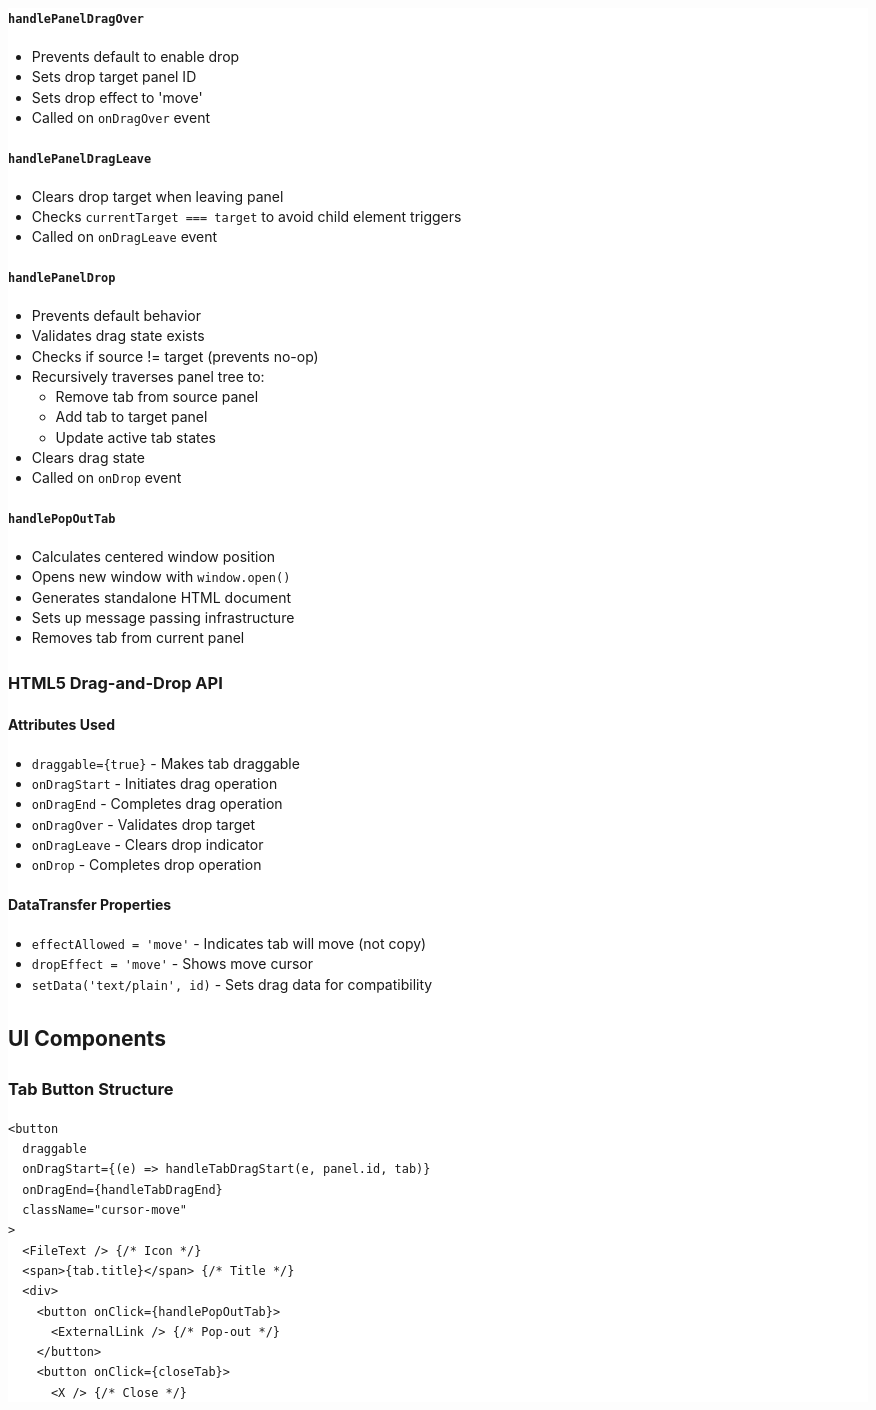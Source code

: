 #### `handlePanelDragOver`
- Prevents default to enable drop
- Sets drop target panel ID
- Sets drop effect to 'move'
- Called on `onDragOver` event

#### `handlePanelDragLeave`
- Clears drop target when leaving panel
- Checks `currentTarget === target` to avoid child element triggers
- Called on `onDragLeave` event

#### `handlePanelDrop`
- Prevents default behavior
- Validates drag state exists
- Checks if source != target (prevents no-op)
- Recursively traverses panel tree to:
  - Remove tab from source panel
  - Add tab to target panel
  - Update active tab states
- Clears drag state
- Called on `onDrop` event

#### `handlePopOutTab`
- Calculates centered window position
- Opens new window with `window.open()`
- Generates standalone HTML document
- Sets up message passing infrastructure
- Removes tab from current panel

### HTML5 Drag-and-Drop API

#### Attributes Used
- `draggable={true}` - Makes tab draggable
- `onDragStart` - Initiates drag operation
- `onDragEnd` - Completes drag operation
- `onDragOver` - Validates drop target
- `onDragLeave` - Clears drop indicator
- `onDrop` - Completes drop operation

#### DataTransfer Properties
- `effectAllowed = 'move'` - Indicates tab will move (not copy)
- `dropEffect = 'move'` - Shows move cursor
- `setData('text/plain', id)` - Sets drag data for compatibility

## UI Components

### Tab Button Structure
```tsx
<button
  draggable
  onDragStart={(e) => handleTabDragStart(e, panel.id, tab)}
  onDragEnd={handleTabDragEnd}
  className="cursor-move"
>
  <FileText /> {/* Icon */}
  <span>{tab.title}</span> {/* Title */}
  <div>
    <button onClick={handlePopOutTab}>
      <ExternalLink /> {/* Pop-out */}
    </button>
    <button onClick={closeTab}>
      <X /> {/* Close */}
```